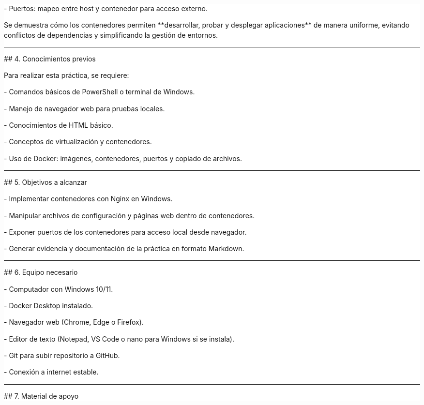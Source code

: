 \- Puertos: mapeo entre host y contenedor para acceso externo.



Se demuestra cómo los contenedores permiten \*\*desarrollar, probar y desplegar aplicaciones\*\* de manera uniforme, evitando conflictos de dependencias y simplificando la gestión de entornos.



---



\## 4. Conocimientos previos

Para realizar esta práctica, se requiere:

\- Comandos básicos de PowerShell o terminal de Windows.

\- Manejo de navegador web para pruebas locales.

\- Conocimientos de HTML básico.

\- Conceptos de virtualización y contenedores.

\- Uso de Docker: imágenes, contenedores, puertos y copiado de archivos.



---



\## 5. Objetivos a alcanzar

\- Implementar contenedores con Nginx en Windows.

\- Manipular archivos de configuración y páginas web dentro de contenedores.

\- Exponer puertos de los contenedores para acceso local desde navegador.

\- Generar evidencia y documentación de la práctica en formato Markdown.



---



\## 6. Equipo necesario

\- Computador con Windows 10/11.

\- Docker Desktop instalado.

\- Navegador web (Chrome, Edge o Firefox).

\- Editor de texto (Notepad, VS Code o nano para Windows si se instala).

\- Git para subir repositorio a GitHub.

\- Conexión a internet estable.



---



\## 7. Material de apoyo
